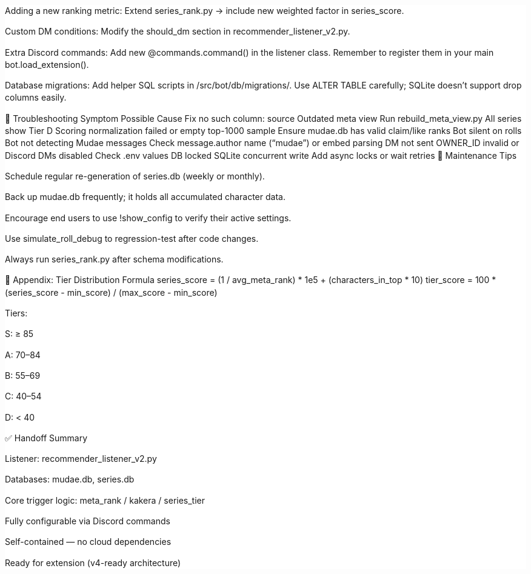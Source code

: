 Adding a new ranking metric:
Extend series_rank.py → include new weighted factor in series_score.

Custom DM conditions:
Modify the should_dm section in recommender_listener_v2.py.

Extra Discord commands:
Add new @commands.command() in the listener class.
Remember to register them in your main bot.load_extension().

Database migrations:
Add helper SQL scripts in /src/bot/db/migrations/.
Use ALTER TABLE carefully; SQLite doesn’t support drop columns easily.

🧠 Troubleshooting
Symptom	Possible Cause	Fix
no such column: source	Outdated meta view	Run rebuild_meta_view.py
All series show Tier D	Scoring normalization failed or empty top-1000 sample	Ensure mudae.db has valid claim/like ranks
Bot silent on rolls	Bot not detecting Mudae messages	Check message.author name (“mudae”) or embed parsing
DM not sent	OWNER_ID invalid or Discord DMs disabled	Check .env values
DB locked	SQLite concurrent write	Add async locks or wait retries
🧭 Maintenance Tips

Schedule regular re-generation of series.db (weekly or monthly).

Back up mudae.db frequently; it holds all accumulated character data.

Encourage end users to use !show_config to verify their active settings.

Use simulate_roll_debug to regression-test after code changes.

Always run series_rank.py after schema modifications.

📘 Appendix: Tier Distribution Formula
series_score = (1 / avg_meta_rank) * 1e5 + (characters_in_top * 10)
tier_score = 100 * (series_score - min_score) / (max_score - min_score)


Tiers:

S: ≥ 85

A: 70–84

B: 55–69

C: 40–54

D: < 40

✅ Handoff Summary

Listener: recommender_listener_v2.py

Databases: mudae.db, series.db

Core trigger logic: meta_rank / kakera / series_tier

Fully configurable via Discord commands

Self-contained — no cloud dependencies

Ready for extension (v4-ready architecture)